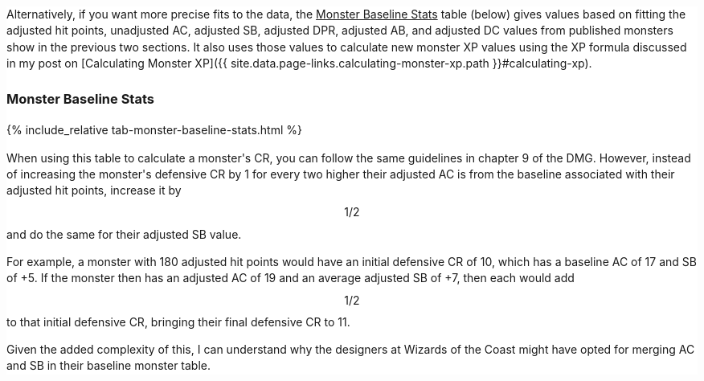 Alternatively, if you want more precise fits to the data, the [Monster Baseline Stats](#tab:monster-baseline-stats) table (below) gives values based on fitting the adjusted hit points, unadjusted AC, adjusted SB, adjusted DPR, adjusted AB, and adjusted DC values from published monsters show in the previous two sections. It also uses those values to calculate new monster XP values using the XP formula discussed in my post on [Calculating Monster XP]({{ site.data.page-links.calculating-monster-xp.path }}#calculating-xp).

<div class="dataframe center" style="width:100%;">
    <h3 id="tab:monster-baseline-stats">Monster Baseline Stats</h3>
    {% include_relative tab-monster-baseline-stats.html %}
</div>

When using this table to calculate a monster's CR, you can follow the same guidelines in chapter 9 of the DMG. However, instead of increasing the monster's defensive CR by 1 for every two higher their adjusted AC is from the baseline associated with their adjusted hit points, increase it by $$1/2$$ and do the same for their adjusted SB value.

For example, a monster with 180 adjusted hit points would have an initial defensive CR of 10, which has a baseline AC of 17 and SB of +5. If the monster then has an adjusted AC of 19 and an average adjusted SB of +7, then each would add $$1/2$$ to that initial defensive CR, bringing their final defensive CR to 11.

Given the added complexity of this, I can understand why the designers at Wizards of the Coast might have opted for merging AC and SB in their baseline monster table.